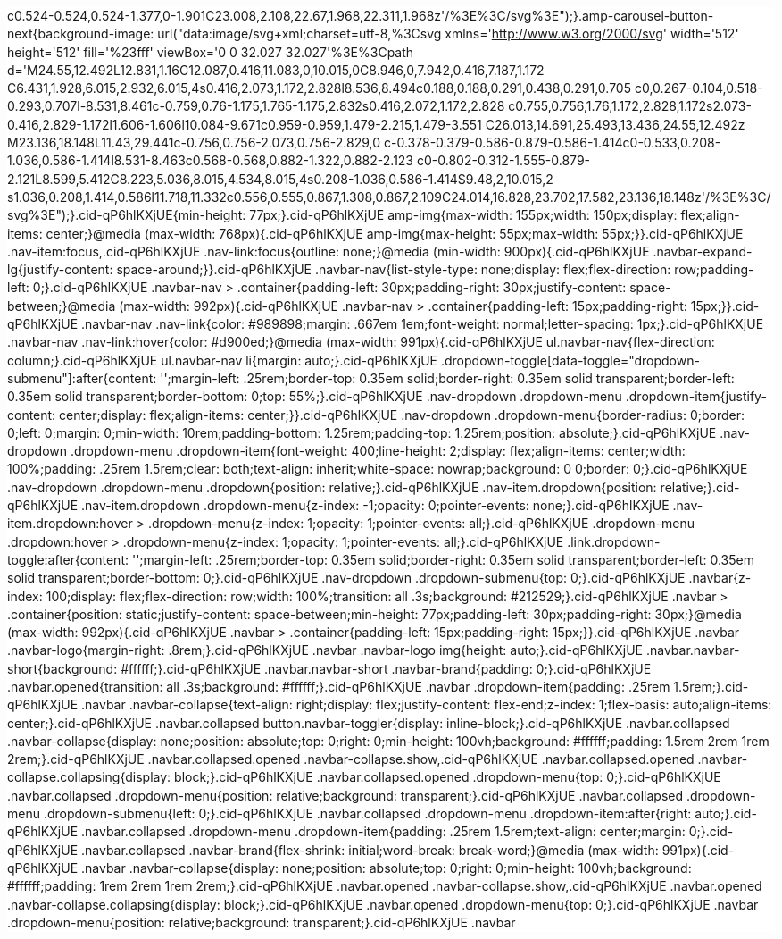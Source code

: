 c0.524-0.524,0.524-1.377,0-1.901C23.008,2.108,22.67,1.968,22.311,1.968z'/%3E%3C/svg%3E");}.amp-carousel-button-next{background-image: url("data:image/svg+xml;charset=utf-8,%3Csvg xmlns='http://www.w3.org/2000/svg' width='512' height='512' fill='%23fff' viewBox='0 0 32.027 32.027'%3E%3Cpath d='M24.55,12.492L12.831,1.16C12.087,0.416,11.083,0,10.015,0C8.946,0,7.942,0.416,7.187,1.172 C6.431,1.928,6.015,2.932,6.015,4s0.416,2.073,1.172,2.828l8.536,8.494c0.188,0.188,0.291,0.438,0.291,0.705 c0,0.267-0.104,0.518-0.293,0.707l-8.531,8.461c-0.759,0.76-1.175,1.765-1.175,2.832s0.416,2.072,1.172,2.828 c0.755,0.756,1.76,1.172,2.828,1.172s2.073-0.416,2.829-1.172l1.606-1.606l10.084-9.671c0.959-0.959,1.479-2.215,1.479-3.551 C26.013,14.691,25.493,13.436,24.55,12.492z M23.136,18.148L11.43,29.441c-0.756,0.756-2.073,0.756-2.829,0 c-0.378-0.379-0.586-0.879-0.586-1.414c0-0.533,0.208-1.036,0.586-1.414l8.531-8.463c0.568-0.568,0.882-1.322,0.882-2.123 c0-0.802-0.312-1.555-0.879-2.121L8.599,5.412C8.223,5.036,8.015,4.534,8.015,4s0.208-1.036,0.586-1.414S9.48,2,10.015,2 s1.036,0.208,1.414,0.586l11.718,11.332c0.556,0.555,0.867,1.308,0.867,2.109C24.014,16.828,23.702,17.582,23.136,18.148z'/%3E%3C/svg%3E");}.cid-qP6hlKXjUE{min-height: 77px;}.cid-qP6hlKXjUE amp-img{max-width: 155px;width: 150px;display: flex;align-items: center;}@media (max-width: 768px){.cid-qP6hlKXjUE amp-img{max-height: 55px;max-width: 55px;}}.cid-qP6hlKXjUE .nav-item:focus,.cid-qP6hlKXjUE .nav-link:focus{outline: none;}@media (min-width: 900px){.cid-qP6hlKXjUE .navbar-expand-lg{justify-content: space-around;}}.cid-qP6hlKXjUE .navbar-nav{list-style-type: none;display: flex;flex-direction: row;padding-left: 0;}.cid-qP6hlKXjUE .navbar-nav > .container{padding-left: 30px;padding-right: 30px;justify-content: space-between;}@media (max-width: 992px){.cid-qP6hlKXjUE .navbar-nav > .container{padding-left: 15px;padding-right: 15px;}}.cid-qP6hlKXjUE .navbar-nav .nav-link{color: #989898;margin: .667em 1em;font-weight: normal;letter-spacing: 1px;}.cid-qP6hlKXjUE .navbar-nav .nav-link:hover{color: #d900ed;}@media (max-width: 991px){.cid-qP6hlKXjUE ul.navbar-nav{flex-direction: column;}.cid-qP6hlKXjUE ul.navbar-nav li{margin: auto;}.cid-qP6hlKXjUE .dropdown-toggle[data-toggle="dropdown-submenu"]:after{content: '';margin-left: .25rem;border-top: 0.35em solid;border-right: 0.35em solid transparent;border-left: 0.35em solid transparent;border-bottom: 0;top: 55%;}.cid-qP6hlKXjUE .nav-dropdown .dropdown-menu .dropdown-item{justify-content: center;display: flex;align-items: center;}}.cid-qP6hlKXjUE .nav-dropdown .dropdown-menu{border-radius: 0;border: 0;left: 0;margin: 0;min-width: 10rem;padding-bottom: 1.25rem;padding-top: 1.25rem;position: absolute;}.cid-qP6hlKXjUE .nav-dropdown .dropdown-menu .dropdown-item{font-weight: 400;line-height: 2;display: flex;align-items: center;width: 100%;padding: .25rem 1.5rem;clear: both;text-align: inherit;white-space: nowrap;background: 0 0;border: 0;}.cid-qP6hlKXjUE .nav-dropdown .dropdown-menu .dropdown{position: relative;}.cid-qP6hlKXjUE .nav-item.dropdown{position: relative;}.cid-qP6hlKXjUE .nav-item.dropdown .dropdown-menu{z-index: -1;opacity: 0;pointer-events: none;}.cid-qP6hlKXjUE .nav-item.dropdown:hover > .dropdown-menu{z-index: 1;opacity: 1;pointer-events: all;}.cid-qP6hlKXjUE .dropdown-menu .dropdown:hover > .dropdown-menu{z-index: 1;opacity: 1;pointer-events: all;}.cid-qP6hlKXjUE .link.dropdown-toggle:after{content: '';margin-left: .25rem;border-top: 0.35em solid;border-right: 0.35em solid transparent;border-left: 0.35em solid transparent;border-bottom: 0;}.cid-qP6hlKXjUE .nav-dropdown .dropdown-submenu{top: 0;}.cid-qP6hlKXjUE .navbar{z-index: 100;display: flex;flex-direction: row;width: 100%;transition: all .3s;background: #212529;}.cid-qP6hlKXjUE .navbar > .container{position: static;justify-content: space-between;min-height: 77px;padding-left: 30px;padding-right: 30px;}@media (max-width: 992px){.cid-qP6hlKXjUE .navbar > .container{padding-left: 15px;padding-right: 15px;}}.cid-qP6hlKXjUE .navbar .navbar-logo{margin-right: .8rem;}.cid-qP6hlKXjUE .navbar .navbar-logo img{height: auto;}.cid-qP6hlKXjUE .navbar.navbar-short{background: #ffffff;}.cid-qP6hlKXjUE .navbar.navbar-short .navbar-brand{padding: 0;}.cid-qP6hlKXjUE .navbar.opened{transition: all .3s;background: #ffffff;}.cid-qP6hlKXjUE .navbar .dropdown-item{padding: .25rem 1.5rem;}.cid-qP6hlKXjUE .navbar .navbar-collapse{text-align: right;display: flex;justify-content: flex-end;z-index: 1;flex-basis: auto;align-items: center;}.cid-qP6hlKXjUE .navbar.collapsed button.navbar-toggler{display: inline-block;}.cid-qP6hlKXjUE .navbar.collapsed .navbar-collapse{display: none;position: absolute;top: 0;right: 0;min-height: 100vh;background: #ffffff;padding: 1.5rem 2rem 1rem 2rem;}.cid-qP6hlKXjUE .navbar.collapsed.opened .navbar-collapse.show,.cid-qP6hlKXjUE .navbar.collapsed.opened .navbar-collapse.collapsing{display: block;}.cid-qP6hlKXjUE .navbar.collapsed.opened .dropdown-menu{top: 0;}.cid-qP6hlKXjUE .navbar.collapsed .dropdown-menu{position: relative;background: transparent;}.cid-qP6hlKXjUE .navbar.collapsed .dropdown-menu .dropdown-submenu{left: 0;}.cid-qP6hlKXjUE .navbar.collapsed .dropdown-menu .dropdown-item:after{right: auto;}.cid-qP6hlKXjUE .navbar.collapsed .dropdown-menu .dropdown-item{padding: .25rem 1.5rem;text-align: center;margin: 0;}.cid-qP6hlKXjUE .navbar.collapsed .navbar-brand{flex-shrink: initial;word-break: break-word;}@media (max-width: 991px){.cid-qP6hlKXjUE .navbar .navbar-collapse{display: none;position: absolute;top: 0;right: 0;min-height: 100vh;background: #ffffff;padding: 1rem 2rem 1rem 2rem;}.cid-qP6hlKXjUE .navbar.opened .navbar-collapse.show,.cid-qP6hlKXjUE .navbar.opened .navbar-collapse.collapsing{display: block;}.cid-qP6hlKXjUE .navbar.opened .dropdown-menu{top: 0;}.cid-qP6hlKXjUE .navbar .dropdown-menu{position: relative;background: transparent;}.cid-qP6hlKXjUE .navbar
